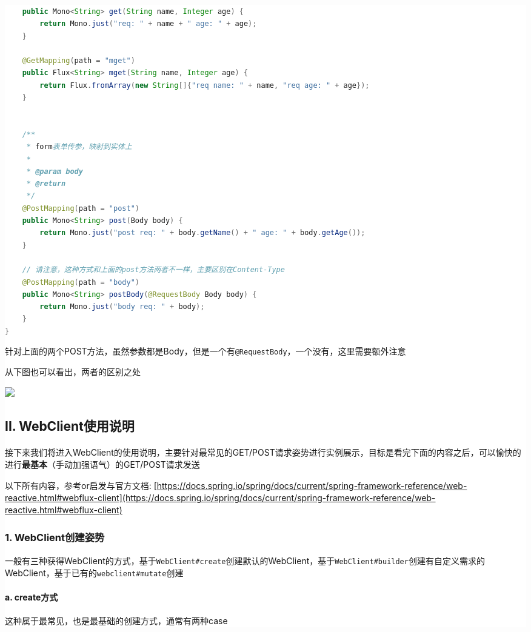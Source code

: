 ```java
    public Mono<String> get(String name, Integer age) {
        return Mono.just("req: " + name + " age: " + age);
    }

    @GetMapping(path = "mget")
    public Flux<String> mget(String name, Integer age) {
        return Flux.fromArray(new String[]{"req name: " + name, "req age: " + age});
    }


    /**
     * form表单传参，映射到实体上
     *
     * @param body
     * @return
     */
    @PostMapping(path = "post")
    public Mono<String> post(Body body) {
        return Mono.just("post req: " + body.getName() + " age: " + body.getAge());
    }
    
    // 请注意，这种方式和上面的post方法两者不一样，主要区别在Content-Type
    @PostMapping(path = "body")
    public Mono<String> postBody(@RequestBody Body body) {
        return Mono.just("body req: " + body);
    }
}
```


针对上面的两个POST方法，虽然参数都是Body，但是一个有`@RequestBody`，一个没有，这里需要额外注意


从下图也可以看出，两者的区别之处

![](/imgs/200709/00.jpg)

## II. WebClient使用说明

接下来我们将进入WebClient的使用说明，主要针对最常见的GET/POST请求姿势进行实例展示，目标是看完下面的内容之后，可以愉快的进行**最基本**（手动加强语气）的GET/POST请求发送

以下所有内容，参考or启发与官方文档: [https://docs.spring.io/spring/docs/current/spring-framework-reference/web-reactive.html#webflux-client](https://docs.spring.io/spring/docs/current/spring-framework-reference/web-reactive.html#webflux-client)

### 1. WebClient创建姿势

一般有三种获得WebClient的方式，基于`WebClient#create`创建默认的WebClient，基于`WebClient#builder`创建有自定义需求的WebClient，基于已有的`webclient#mutate`创建

#### a. create方式

这种属于最常见，也是最基础的创建方式，通常有两种case
